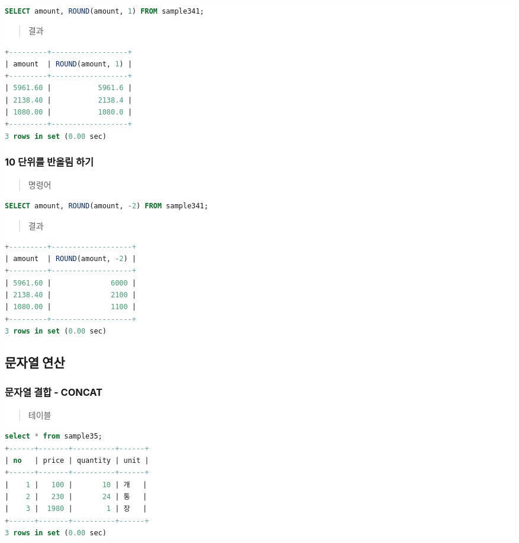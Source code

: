```sql
SELECT amount, ROUND(amount, 1) FROM sample341;
```

> 결과

```sql
+---------+------------------+
| amount  | ROUND(amount, 1) |
+---------+------------------+
| 5961.60 |           5961.6 |
| 2138.40 |           2138.4 |
| 1080.00 |           1080.0 |
+---------+------------------+
3 rows in set (0.00 sec)
```

### 10 단위를 반올림 하기

> 명령어

```sql
SELECT amount, ROUND(amount, -2) FROM sample341;
```

> 결과

```sql
+---------+-------------------+
| amount  | ROUND(amount, -2) |
+---------+-------------------+
| 5961.60 |              6000 |
| 2138.40 |              2100 |
| 1080.00 |              1100 |
+---------+-------------------+
3 rows in set (0.00 sec)
```

## 문자열 연산

### 문자열 결합 - CONCAT

> 테이블

```sql
select * from sample35;
+------+-------+----------+------+
| no   | price | quantity | unit |
+------+-------+----------+------+
|    1 |   100 |       10 | 개   |
|    2 |   230 |       24 | 통   |
|    3 |  1980 |        1 | 장   |
+------+-------+----------+------+
3 rows in set (0.00 sec)
```

